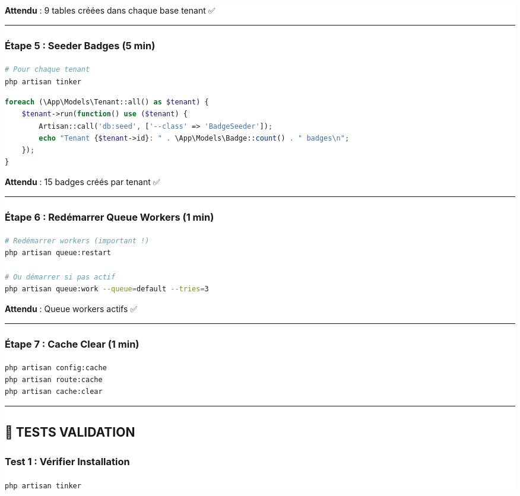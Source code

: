 **Attendu** : 9 tables créées dans chaque base tenant ✅

---

### **Étape 5 : Seeder Badges** (5 min)

```bash
# Pour chaque tenant
php artisan tinker
```

```php
foreach (\App\Models\Tenant::all() as $tenant) {
    $tenant->run(function() use ($tenant) {
        Artisan::call('db:seed', ['--class' => 'BadgeSeeder']);
        echo "Tenant {$tenant->id}: " . \App\Models\Badge::count() . " badges\n";
    });
}
```

**Attendu** : 15 badges créés par tenant ✅

---

### **Étape 6 : Redémarrer Queue Workers** (1 min)

```bash
# Redémarrer workers (important !)
php artisan queue:restart

# Ou démarrer si pas actif
php artisan queue:work --queue=default --tries=3
```

**Attendu** : Queue workers actifs ✅

---

### **Étape 7 : Cache Clear** (1 min)

```bash
php artisan config:cache
php artisan route:cache
php artisan cache:clear
```

---

## 🧪 **TESTS VALIDATION**

### **Test 1 : Vérifier Installation**

```bash
php artisan tinker
```
